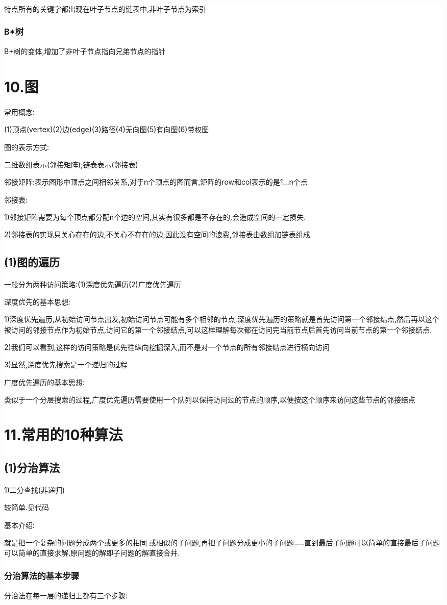 特点所有的关键字都出现在叶子节点的链表中,非叶子节点为索引

### B*树

B+树的变体,增加了非叶子节点指向兄弟节点的指针

# 10.图

常用概念:

(1)顶点(vertex)(2)边(edge)(3)路径(4)无向图(5)有向图(6)带权图

图的表示方式:

二维数组表示(邻接矩阵);链表表示(邻接表)

邻接矩阵:表示图形中顶点之间相邻关系,对于n个顶点的图而言,矩阵的row和col表示的是1...n个点

邻接表:

1)邻接矩阵需要为每个顶点都分配n个边的空间,其实有很多都是不存在的,会造成空间的一定损失.

2)邻接表的实现只关心存在的边,不关心不存在的边,因此没有空间的浪费,邻接表由数组加链表组成

## (1)图的遍历

一般分为两种访问策略:(1)深度优先遍历(2)广度优先遍历

深度优先的基本思想:

1)深度优先遍历,从初始访问节点出发,初始访问节点可能有多个相邻的节点,深度优先遍历的策略就是首先访问第一个邻接结点,然后再以这个被访问的邻接节点作为初始节点,访问它的第一个邻接结点,可以这样理解每次都在访问完当前节点后首先访问当前节点的第一个邻接结点.

2)我们可以看到,这样的访问策略是优先往纵向挖掘深入,而不是对一个节点的所有邻接结点进行横向访问

3)显然,深度优先搜索是一个递归的过程

广度优先遍历的基本思想:

类似于一个分层搜索的过程,广度优先遍历需要使用一个队列以保持访问过的节点的顺序,以便按这个顺序来访问这些节点的邻接结点

# 11.常用的10种算法

## (1)分治算法

1)二分查找(非递归)

较简单.见代码

基本介绍:

就是把一个复杂的问题分成两个或更多的相同 或相似的子问题,再把子问题分成更小的子问题.....直到最后子问题可以简单的直接最后子问题可以简单的直接求解,原问题的解即子问题的解直接合并.

### 分治算法的基本步骤

分治法在每一层的递归上都有三个步骤:
